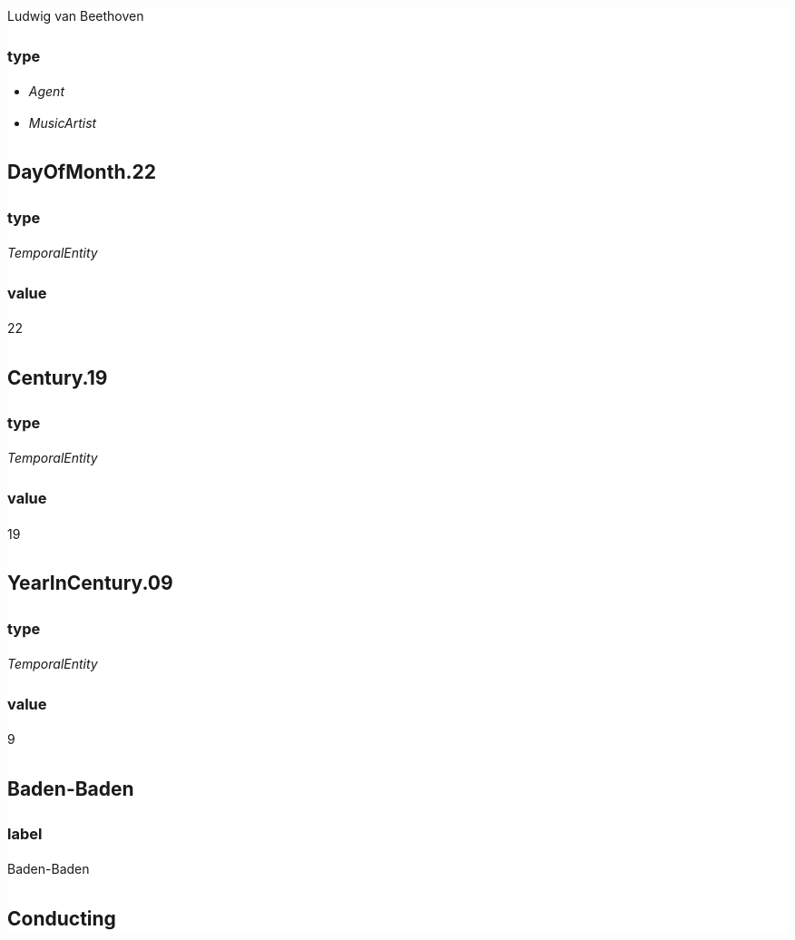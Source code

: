 
Ludwig van Beethoven

### type

 - *Agent*

 - *MusicArtist*

## DayOfMonth.22

### type


*TemporalEntity*

### value


22

## Century.19

### type


*TemporalEntity*

### value


19

## YearInCentury.09

### type


*TemporalEntity*

### value


9

## Baden-Baden

### label


Baden-Baden

## Conducting
